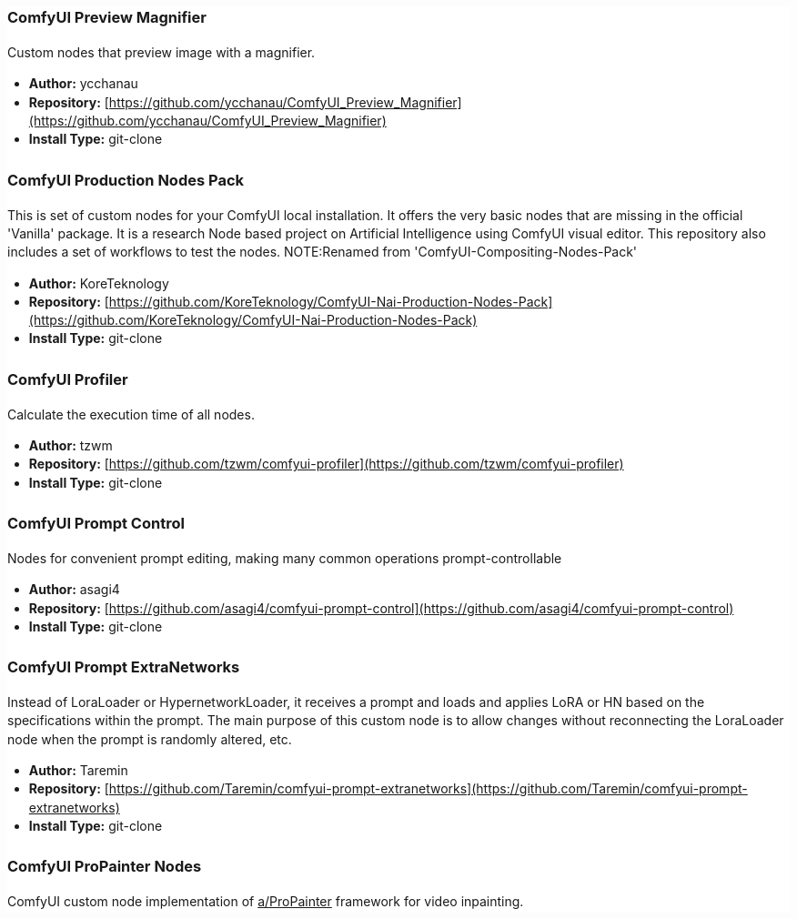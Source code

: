 ### ComfyUI Preview Magnifier

Custom nodes that preview image with a magnifier.

- **Author:** ycchanau
- **Repository:** [https://github.com/ycchanau/ComfyUI_Preview_Magnifier](https://github.com/ycchanau/ComfyUI_Preview_Magnifier)
- **Install Type:** git-clone

### ComfyUI Production Nodes Pack

This is set of custom nodes for your ComfyUI local installation. It offers the very basic nodes that are missing in the official 'Vanilla' package. It is a research Node based project on Artificial Intelligence using ComfyUI visual editor. This repository also includes a set of workflows to test the nodes.
NOTE:Renamed from 'ComfyUI-Compositing-Nodes-Pack'

- **Author:** KoreTeknology
- **Repository:** [https://github.com/KoreTeknology/ComfyUI-Nai-Production-Nodes-Pack](https://github.com/KoreTeknology/ComfyUI-Nai-Production-Nodes-Pack)
- **Install Type:** git-clone

### ComfyUI Profiler

Calculate the execution time of all nodes.

- **Author:** tzwm
- **Repository:** [https://github.com/tzwm/comfyui-profiler](https://github.com/tzwm/comfyui-profiler)
- **Install Type:** git-clone

### ComfyUI Prompt Control

Nodes for convenient prompt editing, making many common operations prompt-controllable

- **Author:** asagi4
- **Repository:** [https://github.com/asagi4/comfyui-prompt-control](https://github.com/asagi4/comfyui-prompt-control)
- **Install Type:** git-clone

### ComfyUI Prompt ExtraNetworks

Instead of LoraLoader or HypernetworkLoader, it receives a prompt and loads and applies LoRA or HN based on the specifications within the prompt. The main purpose of this custom node is to allow changes without reconnecting the LoraLoader node when the prompt is randomly altered, etc.

- **Author:** Taremin
- **Repository:** [https://github.com/Taremin/comfyui-prompt-extranetworks](https://github.com/Taremin/comfyui-prompt-extranetworks)
- **Install Type:** git-clone

### ComfyUI ProPainter Nodes

ComfyUI custom node implementation of [a/ProPainter](https://github.com/sczhou/ProPainter) framework for video inpainting.
